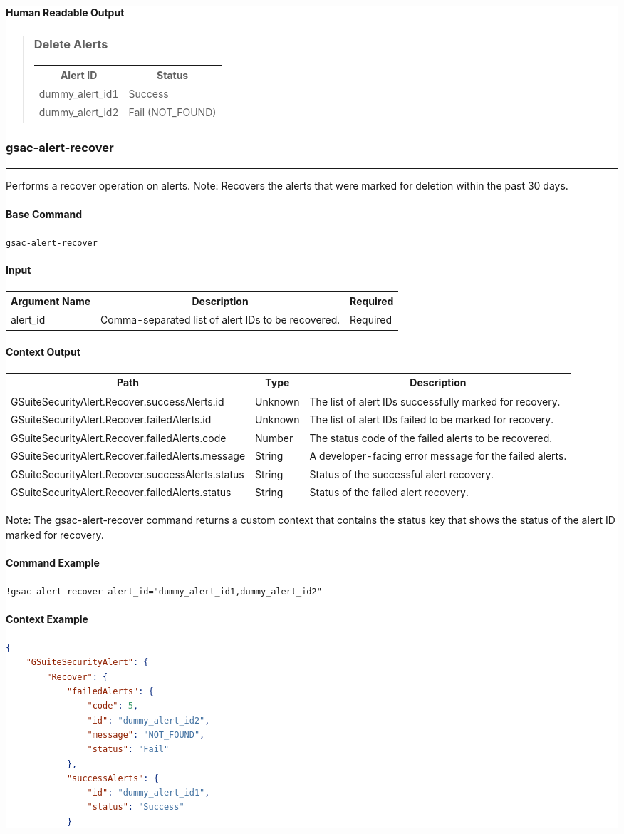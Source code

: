 #### Human Readable Output

>### Delete Alerts
>
>|Alert ID|Status|
>|---|---|
>| dummy_alert_id1 | Success |
>| dummy_alert_id2 | Fail (NOT_FOUND) |


### gsac-alert-recover

***
Performs a recover operation on alerts.
Note: Recovers the alerts that were marked for deletion within the past 30 days.


#### Base Command

`gsac-alert-recover`

#### Input

| **Argument Name** | **Description** | **Required** |
| --- | --- | --- |
| alert_id | Comma-separated list of alert IDs to be recovered. | Required | 


#### Context Output

| **Path** | **Type** | **Description** |
| --- | --- | --- |
| GSuiteSecurityAlert.Recover.successAlerts.id | Unknown | The list of alert IDs successfully marked for recovery. | 
| GSuiteSecurityAlert.Recover.failedAlerts.id | Unknown | The list of alert IDs failed to be marked for recovery. | 
| GSuiteSecurityAlert.Recover.failedAlerts.code | Number | The status code of the failed alerts to be recovered. | 
| GSuiteSecurityAlert.Recover.failedAlerts.message | String | A developer-facing error message for the failed alerts. | 
| GSuiteSecurityAlert.Recover.successAlerts.status | String | Status of the successful alert recovery. | 
| GSuiteSecurityAlert.Recover.failedAlerts.status | String | Status of the failed alert recovery. | 

Note: The gsac-alert-recover command returns a custom context that contains the status key that shows the status of the alert ID marked for recovery.

#### Command Example

```!gsac-alert-recover alert_id="dummy_alert_id1,dummy_alert_id2"```


#### Context Example

```json
{
    "GSuiteSecurityAlert": {
        "Recover": {
            "failedAlerts": {
                "code": 5,
                "id": "dummy_alert_id2",
                "message": "NOT_FOUND",
                "status": "Fail"
            },
            "successAlerts": {
                "id": "dummy_alert_id1",
                "status": "Success"
            }
```